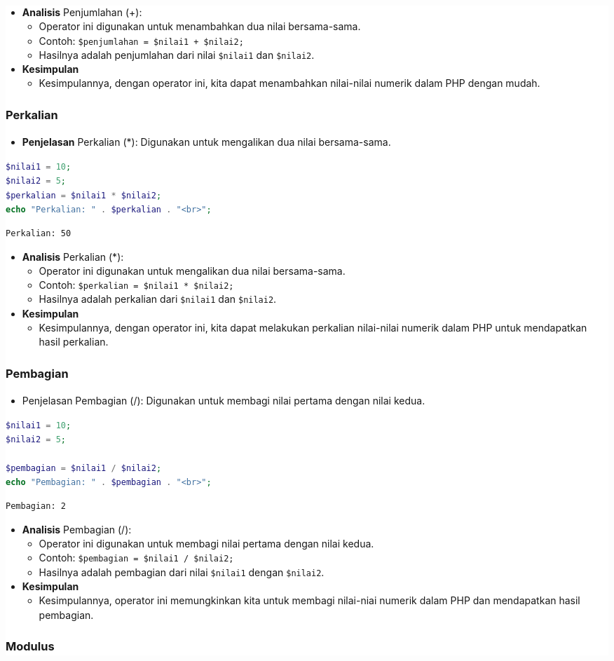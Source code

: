 - **Analisis** Penjumlahan (+):
    - Operator ini digunakan untuk menambahkan dua nilai bersama-sama.
    - Contoh: `$penjumlahan = $nilai1 + $nilai2;`
    - Hasilnya adalah penjumlahan dari nilai `$nilai1` dan `$nilai2`.
- **Kesimpulan**
    - Kesimpulannya, dengan operator ini, kita dapat menambahkan nilai-nilai numerik dalam PHP dengan mudah.

### Perkalian

- **Penjelasan** Perkalian (*): Digunakan untuk mengalikan dua nilai bersama-sama.

```php
$nilai1 = 10;
$nilai2 = 5;
$perkalian = $nilai1 * $nilai2;
echo "Perkalian: " . $perkalian . "<br>";
```

```output
Perkalian: 50
```

- **Analisis** Perkalian (*):
    - Operator ini digunakan untuk mengalikan dua nilai bersama-sama.
    - Contoh: `$perkalian = $nilai1 * $nilai2;`
    - Hasilnya adalah perkalian dari `$nilai1` dan `$nilai2`.
- **Kesimpulan**
    - Kesimpulannya, dengan operator ini, kita dapat melakukan perkalian nilai-nilai numerik dalam PHP untuk mendapatkan hasil perkalian.


### Pembagian

- Penjelasan Pembagian (/): Digunakan untuk membagi nilai pertama dengan nilai kedua.

```php
$nilai1 = 10;
$nilai2 = 5;

$pembagian = $nilai1 / $nilai2;
echo "Pembagian: " . $pembagian . "<br>";
```

```output
Pembagian: 2
```

- **Analisis** Pembagian (/):
    - Operator ini digunakan untuk membagi nilai pertama dengan nilai kedua.
    - Contoh: `$pembagian = $nilai1 / $nilai2;`
    - Hasilnya adalah pembagian dari nilai `$nilai1` dengan `$nilai2`.
- **Kesimpulan**
    - Kesimpulannya, operator ini memungkinkan kita untuk membagi nilai-niai numerik dalam PHP dan mendapatkan hasil pembagian.

### Modulus
